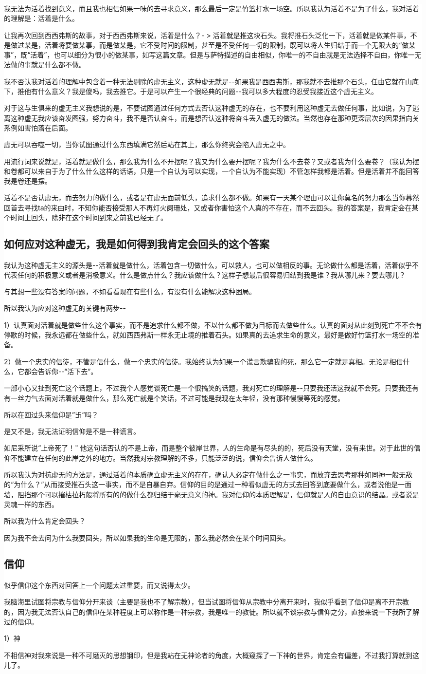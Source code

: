 我无法为活着找到意义，而且我也相信如果一味的去寻求意义，那么最后一定是竹篮打水一场空。所以我认为活着不是为了什么，我对活着的理解是：活着是什么。

让我再次回到西西弗斯的故事，对于西西弗斯来说，活着是什么？- > 活着就是推这块石头。我将推石头泛化一下，活着就是做某件事，不是做过某是，活着将要做某事，而是做某是，它不受时间的限制，甚至是不受任何一切的限制，既可以将人生归结于而一个无限大的“做某事”，既“活着”，也可以细分为很小的做某事，如写这篇文章。但是与萨特描述的自由相似，你唯一的不自由就是无法选择不自由，你唯一无法做的事就是什么都不做。

我不否认我对活着的理解中包含着一种无法剔除的虚无主义，这种虚无就是--如果我是西西弗斯，那我就不去推那个石头，任由它就在山底下，推他有什么意义？我是傻吗，我去推它。于是可以产生一个很经典的问题--我可以多大程度的忍受我接近这个虚无主义。

对于这与生俱来的虚无主义我想说的是，不要试图通过任何方式去否认这种虚无的存在，也不要利用这种虚无去做任何事，比如说，为了逃离这种虚无我应该奋发图强，努力奋斗，我不是否认奋斗，而是想否认这种将奋斗丢入虚无的做法。当然也存在那种更深层次的因果指向关系例如害怕落在后面。

虚无可以吞噬一切，当你试图通过什么东西填满它然后站在其上，那么你终究会陷入虚无之中。

用流行词来说就是，活着就是做什么，那么我为什么不开摆呢？我又为什么要开摆呢？我为什么不去卷？又或者我为什么要卷？（我认为摆和卷都可以来自于为了什么什么这样的话语，只是一个自认为可以实现，一个自认为不能实现）不管怎样我都是活着。但是活着并不能回答我是卷还是摆。

活着不是否认虚无，而去努力的做什么，或者是在虚无面前低头，追求什么都不做。如果有一天某个理由可以让你莫名的努力那么当你暮然回首去寻找ta的来由时，不知你能否接受那人不再灯火阑珊处，又或者你害怕这个人真的不存在，而不去回头。我的答案是，我肯定会在某个时间上回头，除非在这个时间到来之前我已经无了。

## 如何应对这种虚无，我是如何得到我肯定会回头的这个答案

我认为这种虚无主义的源头是--活着就是做什么，活着包含一切做什么，可以救人，也可以做相反的事。无论做什么都是活着，活着似乎不代表任何的积极意义或者是消极意义。什么是做点什么？我应该做什么？这样子想最后很容易归结到我是谁？我从哪儿来？要去哪儿？

与其想一些没有答案的问题，不如看看现在有些什么，有没有什么能解决这种困局。

所以我认为应对这种虚无的关键有两步--

1）认真面对活着就是做些什么这个事实，而不是追求什么都不做，不以什么都不做为目标而去做些什么。认真的面对从此刻到死亡不不会有停歇的时候，我永远都在做些什么，就如西西弗斯一样永无止境的推着石头。如果真的去追求生命的意义，最好是做好竹篮打水一场空的准备。

2）做一个忠实的信徒，不管是信什么，做一个忠实的信徒。我始终认为如果一个谎言欺骗我的死，那么它一定就是真相。无论是相信什么，它都会告诉你--“活下去”。

一部小心又扯到死亡这个话题上，不过我个人感觉谈死亡是一个很搞笑的话题，我对死亡的理解是--只要我还活这我就不会死。只要我还有有一丝力气去面对活着就是做什么，那么死亡就是个笑话，不过可能是我现在太年轻，没有那种慢慢等死的感觉。

所以在回过头来信仰是”卐“吗？

是又不是，我无法证明信仰是不是一种谎言。

如尼采所说“上帝死了！" 他这句话否认的不是上帝，而是整个彼岸世界，人的生命是有尽头的的，死后没有天堂，没有来世。对于此世的信仰不能建立在任何的此岸之外的地方。当然我对宗教理解的不多，只能泛泛的说，信仰会告诉人做什么。

所以我认为对抗虚无的方法是，通过活着的本质确立虚无主义的存在，确认人必定在做什么之一事实，而放弃去思考那种如同神一般无敌的“为什么？”从而接受推石头这一事实，而不是自暴自弃。信仰的目的是通过一种看似虚无的方式去回答到底要做什么，或者说他是一面墙，阻挡那个可以摧枯拉朽般将所有的的做什么都归结于毫无意义的神。我对信仰的本质理解是，信仰就是人的自由意识的结晶。或者说是灵魂一样的东西。

所以我为什么肯定会回头？

因为我不会去问为什么我要回头，所以如果我的生命是无限的，那么我必然会在某个时间回头。

## 信仰

似乎信仰这个东西对回答上一个问题太过重要，而又说得太少。

我脑海里试图将宗教与信仰分开来谈（主要是我也不了解宗教），但当试图将信仰从宗教中分离开来时，我似乎看到了信仰是离不开宗教的，因为我无法否认自己的信仰在某种程度上可以称作是一种宗教，我是唯一的教徒。所以就不谈宗教与信仰之分，直接来说一下我所了解过的信仰。

1）神

不相信神对我来说是一种不可磨灭的思想钢印，但是我站在无神论者的角度，大概窥探了一下神的世界，肯定会有偏差，不过我打算就到这儿了。
